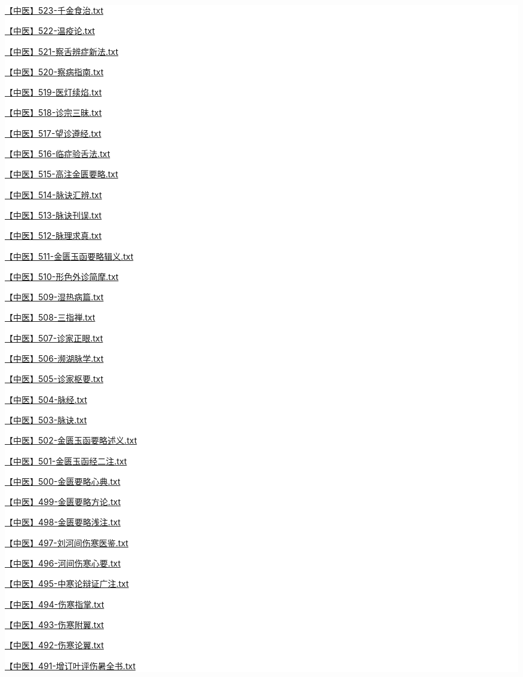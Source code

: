 [【中医】523-千金食治.txt](https://url68.ctfile.com/f/62178868-1430336245-792631?p=1866)

[【中医】522-温疫论.txt](https://url68.ctfile.com/f/62178868-1430336227-77140e?p=1866)

[【中医】521-察舌辨症新法.txt](https://url68.ctfile.com/f/62178868-1430336185-067c1c?p=1866)

[【中医】520-察病指南.txt](https://url68.ctfile.com/f/62178868-1430336167-f868ad?p=1866)

[【中医】519-医灯续焰.txt](https://url68.ctfile.com/f/62178868-1430336146-4f86fd?p=1866)

[【中医】518-诊宗三昧.txt](https://url68.ctfile.com/f/62178868-1430336113-e579d8?p=1866)

[【中医】517-望诊遵经.txt](https://url68.ctfile.com/f/62178868-1430336074-df33db?p=1866)

[【中医】516-临症验舌法.txt](https://url68.ctfile.com/f/62178868-1430336053-5e064b?p=1866)

[【中医】515-高注金匮要略.txt](https://url68.ctfile.com/f/62178868-1430336029-3dbc11?p=1866)

[【中医】514-脉诀汇辨.txt](https://url68.ctfile.com/f/62178868-1430336008-102f01?p=1866)

[【中医】513-脉诀刊误.txt](https://url68.ctfile.com/f/62178868-1430335987-d40aaa?p=1866)

[【中医】512-脉理求真.txt](https://url68.ctfile.com/f/62178868-1430335954-736d8c?p=1866)

[【中医】511-金匮玉函要略辑义.txt](https://url68.ctfile.com/f/62178868-1430335945-aaef41?p=1866)

[【中医】510-形色外诊简摩.txt](https://url68.ctfile.com/f/62178868-1430335918-92e22e?p=1866)

[【中医】509-湿热病篇.txt](https://url68.ctfile.com/f/62178868-1430335912-db922f?p=1866)

[【中医】508-三指禅.txt](https://url68.ctfile.com/f/62178868-1430335888-6d4af0?p=1866)

[【中医】507-诊家正眼.txt](https://url68.ctfile.com/f/62178868-1430335870-fa5bc1?p=1866)

[【中医】506-濒湖脉学.txt](https://url68.ctfile.com/f/62178868-1430335840-93a18c?p=1866)

[【中医】505-诊家枢要.txt](https://url68.ctfile.com/f/62178868-1430335828-87fd73?p=1866)

[【中医】504-脉经.txt](https://url68.ctfile.com/f/62178868-1430335804-5cd5af?p=1866)

[【中医】503-脉诀.txt](https://url68.ctfile.com/f/62178868-1430335786-bc5ef9?p=1866)

[【中医】502-金匮玉函要略述义.txt](https://url68.ctfile.com/f/62178868-1430335756-6fab9f?p=1866)

[【中医】501-金匮玉函经二注.txt](https://url68.ctfile.com/f/62178868-1430335741-b4b4ee?p=1866)

[【中医】500-金匮要略心典.txt](https://url68.ctfile.com/f/62178868-1430335729-7a09de?p=1866)

[【中医】499-金匮要略方论.txt](https://url68.ctfile.com/f/62178868-1430335702-dfd3d2?p=1866)

[【中医】498-金匮要略浅注.txt](https://url68.ctfile.com/f/62178868-1430335684-919166?p=1866)

[【中医】497-刘河间伤寒医鉴.txt](https://url68.ctfile.com/f/62178868-1430335660-caeacc?p=1866)

[【中医】496-河间伤寒心要.txt](https://url68.ctfile.com/f/62178868-1430335648-eb49d6?p=1866)

[【中医】495-中寒论辩证广注.txt](https://url68.ctfile.com/f/62178868-1430335624-1a0fec?p=1866)

[【中医】494-伤寒指掌.txt](https://url68.ctfile.com/f/62178868-1430335612-d13a9f?p=1866)

[【中医】493-伤寒附翼.txt](https://url68.ctfile.com/f/62178868-1430335582-2b10c7?p=1866)

[【中医】492-伤寒论翼.txt](https://url68.ctfile.com/f/62178868-1430335564-63c2a4?p=1866)

[【中医】491-增订叶评伤暑全书.txt](https://url68.ctfile.com/f/62178868-1430335546-ec993e?p=1866)

